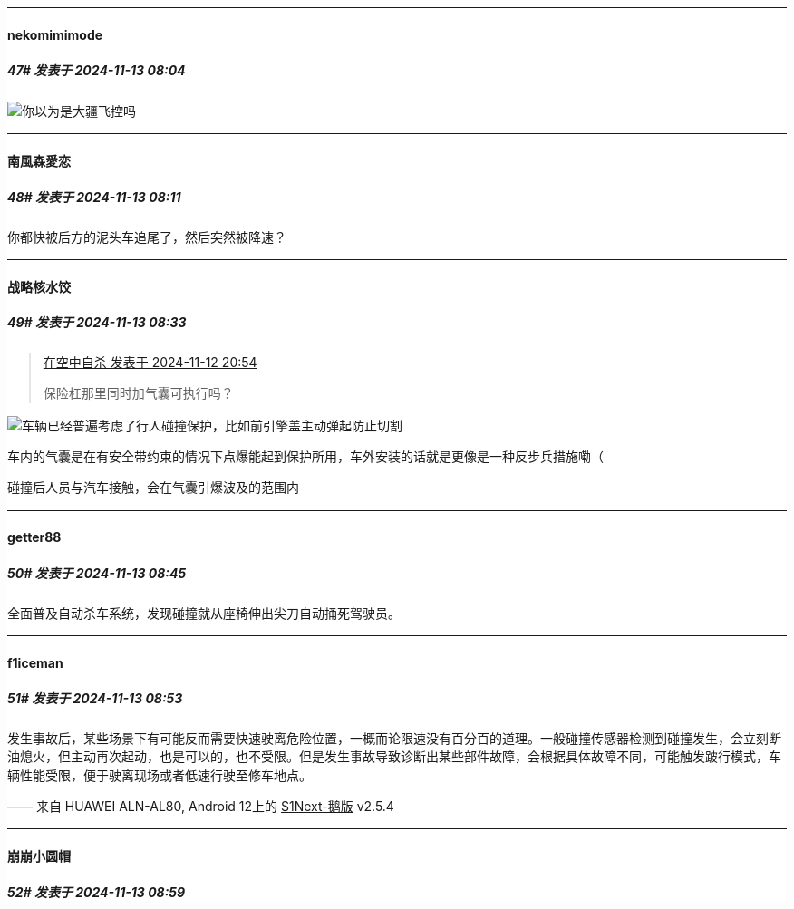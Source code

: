 
*****

####  nekomimimode  
##### 47#       发表于 2024-11-13 08:04

<img src="https://static.saraba1st.com/image/smiley/face2017/067.png" referrerpolicy="no-referrer">你以为是大疆飞控吗


*****

####  南風森愛恋  
##### 48#       发表于 2024-11-13 08:11

你都快被后方的泥头车追尾了，然后突然被降速？


*****

####  战略核水饺  
##### 49#       发表于 2024-11-13 08:33

<blockquote><a href="httphttps://bbs.saraba1st.com/2b/forum.php?mod=redirect&amp;goto=findpost&amp;pid=66682700&amp;ptid=2206673" target="_blank">在空中自杀 发表于 2024-11-12 20:54</a>

保险杠那里同时加气囊可执行吗？</blockquote>
<img src="https://static.saraba1st.com/image/smiley/face2017/018.png" referrerpolicy="no-referrer">车辆已经普遍考虑了行人碰撞保护，比如前引擎盖主动弹起防止切割

车内的气囊是在有安全带约束的情况下点爆能起到保护所用，车外安装的话就是更像是一种反步兵措施嘞（

碰撞后人员与汽车接触，会在气囊引爆波及的范围内


*****

####  getter88  
##### 50#       发表于 2024-11-13 08:45

全面普及自动杀车系统，发现碰撞就从座椅伸出尖刀自动捅死驾驶员。


*****

####  f1iceman  
##### 51#       发表于 2024-11-13 08:53

发生事故后，某些场景下有可能反而需要快速驶离危险位置，一概而论限速没有百分百的道理。一般碰撞传感器检测到碰撞发生，会立刻断油熄火，但主动再次起动，也是可以的，也不受限。但是发生事故导致诊断出某些部件故障，会根据具体故障不同，可能触发跛行模式，车辆性能受限，便于驶离现场或者低速行驶至修车地点。

—— 来自 HUAWEI ALN-AL80, Android 12上的 [S1Next-鹅版](https://github.com/ykrank/S1-Next/releases) v2.5.4

*****

####  崩崩小圆帽  
##### 52#       发表于 2024-11-13 08:59
